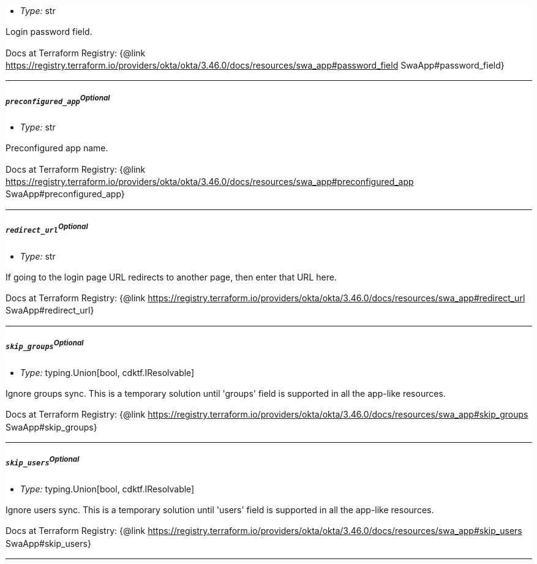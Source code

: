 - *Type:* str

Login password field.

Docs at Terraform Registry: {@link https://registry.terraform.io/providers/okta/okta/3.46.0/docs/resources/swa_app#password_field SwaApp#password_field}

---

##### `preconfigured_app`<sup>Optional</sup> <a name="preconfigured_app" id="@cdktf/provider-okta.swaApp.SwaApp.Initializer.parameter.preconfiguredApp"></a>

- *Type:* str

Preconfigured app name.

Docs at Terraform Registry: {@link https://registry.terraform.io/providers/okta/okta/3.46.0/docs/resources/swa_app#preconfigured_app SwaApp#preconfigured_app}

---

##### `redirect_url`<sup>Optional</sup> <a name="redirect_url" id="@cdktf/provider-okta.swaApp.SwaApp.Initializer.parameter.redirectUrl"></a>

- *Type:* str

If going to the login page URL redirects to another page, then enter that URL here.

Docs at Terraform Registry: {@link https://registry.terraform.io/providers/okta/okta/3.46.0/docs/resources/swa_app#redirect_url SwaApp#redirect_url}

---

##### `skip_groups`<sup>Optional</sup> <a name="skip_groups" id="@cdktf/provider-okta.swaApp.SwaApp.Initializer.parameter.skipGroups"></a>

- *Type:* typing.Union[bool, cdktf.IResolvable]

Ignore groups sync. This is a temporary solution until 'groups' field is supported in all the app-like resources.

Docs at Terraform Registry: {@link https://registry.terraform.io/providers/okta/okta/3.46.0/docs/resources/swa_app#skip_groups SwaApp#skip_groups}

---

##### `skip_users`<sup>Optional</sup> <a name="skip_users" id="@cdktf/provider-okta.swaApp.SwaApp.Initializer.parameter.skipUsers"></a>

- *Type:* typing.Union[bool, cdktf.IResolvable]

Ignore users sync. This is a temporary solution until 'users' field is supported in all the app-like resources.

Docs at Terraform Registry: {@link https://registry.terraform.io/providers/okta/okta/3.46.0/docs/resources/swa_app#skip_users SwaApp#skip_users}

---